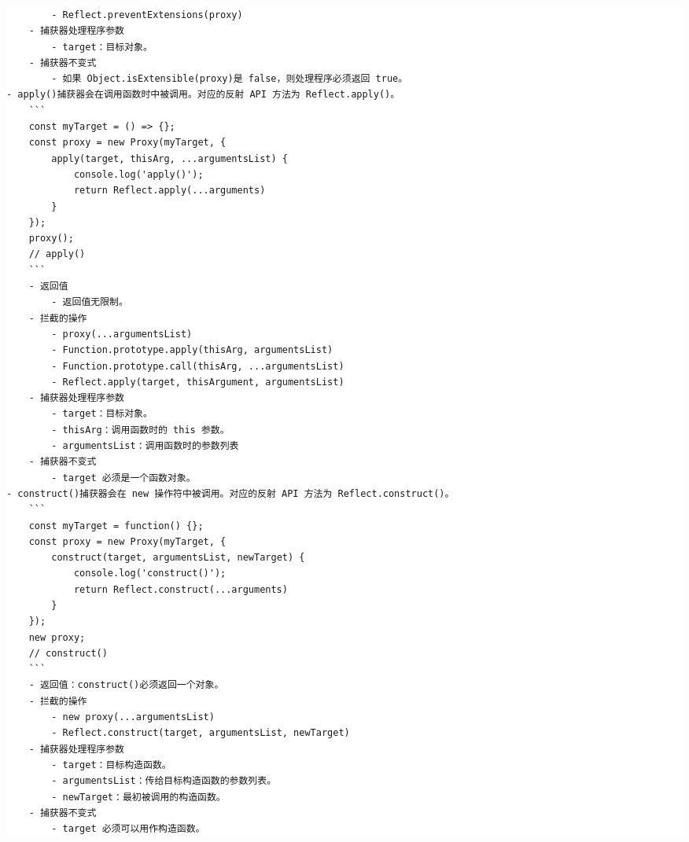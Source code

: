             - Reflect.preventExtensions(proxy)
        - 捕获器处理程序参数
            - target：目标对象。
        - 捕获器不变式
            - 如果 Object.isExtensible(proxy)是 false，则处理程序必须返回 true。
    - apply()捕获器会在调用函数时中被调用。对应的反射 API 方法为 Reflect.apply()。
        ```
        const myTarget = () => {}; 
        const proxy = new Proxy(myTarget, { 
            apply(target, thisArg, ...argumentsList) { 
                console.log('apply()'); 
                return Reflect.apply(...arguments) 
            } 
        }); 
        proxy(); 
        // apply() 
        ```
        - 返回值
            - 返回值无限制。
        - 拦截的操作
            - proxy(...argumentsList)
            - Function.prototype.apply(thisArg, argumentsList)
            - Function.prototype.call(thisArg, ...argumentsList)
            - Reflect.apply(target, thisArgument, argumentsList)
        - 捕获器处理程序参数
            - target：目标对象。
            - thisArg：调用函数时的 this 参数。
            - argumentsList：调用函数时的参数列表
        - 捕获器不变式
            - target 必须是一个函数对象。
    - construct()捕获器会在 new 操作符中被调用。对应的反射 API 方法为 Reflect.construct()。
        ```
        const myTarget = function() {}; 
        const proxy = new Proxy(myTarget, { 
            construct(target, argumentsList, newTarget) { 
                console.log('construct()'); 
                return Reflect.construct(...arguments) 
            } 
        }); 
        new proxy; 
        // construct() 
        ```
        - 返回值：construct()必须返回一个对象。
        - 拦截的操作
            - new proxy(...argumentsList)
            - Reflect.construct(target, argumentsList, newTarget)
        - 捕获器处理程序参数
            - target：目标构造函数。
            - argumentsList：传给目标构造函数的参数列表。
            - newTarget：最初被调用的构造函数。
        - 捕获器不变式
            - target 必须可以用作构造函数。
